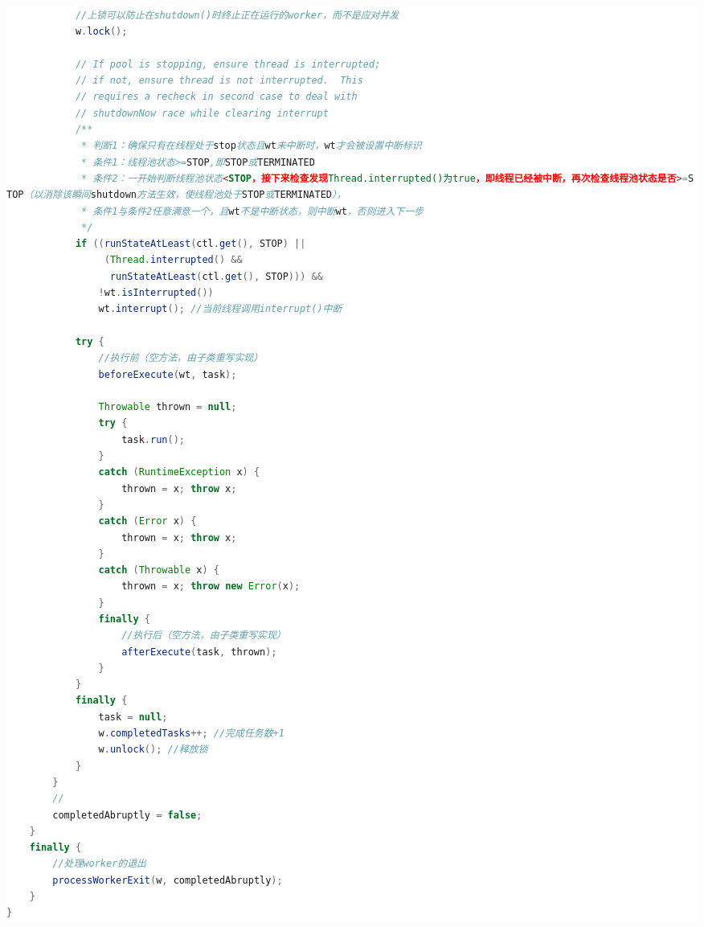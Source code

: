 ```java
            //上锁可以防止在shutdown()时终止正在运行的worker，而不是应对并发
            w.lock(); 
             
            // If pool is stopping, ensure thread is interrupted;
            // if not, ensure thread is not interrupted.  This
            // requires a recheck in second case to deal with
            // shutdownNow race while clearing interrupt
            /**
             * 判断1：确保只有在线程处于stop状态且wt未中断时，wt才会被设置中断标识
             * 条件1：线程池状态>=STOP,即STOP或TERMINATED
             * 条件2：一开始判断线程池状态<STOP，接下来检查发现Thread.interrupted()为true，即线程已经被中断，再次检查线程池状态是否>=STOP（以消除该瞬间shutdown方法生效，使线程池处于STOP或TERMINATED），
             * 条件1与条件2任意满意一个，且wt不是中断状态，则中断wt，否则进入下一步
             */
            if ((runStateAtLeast(ctl.get(), STOP) ||
                 (Thread.interrupted() &&
                  runStateAtLeast(ctl.get(), STOP))) &&
                !wt.isInterrupted())
                wt.interrupt(); //当前线程调用interrupt()中断
             
            try {
                //执行前（空方法，由子类重写实现）
                beforeExecute(wt, task);
                 
                Throwable thrown = null;
                try {
                    task.run();
                } 
                catch (RuntimeException x) {
                    thrown = x; throw x;
                } 
                catch (Error x) {
                    thrown = x; throw x;
                } 
                catch (Throwable x) {
                    thrown = x; throw new Error(x);
                } 
                finally {
                    //执行后（空方法，由子类重写实现）
                    afterExecute(task, thrown); 
                }
            } 
            finally {
                task = null; 
                w.completedTasks++; //完成任务数+1
                w.unlock(); //释放锁
            }
        }
        // 
        completedAbruptly = false;
    } 
    finally {
        //处理worker的退出
        processWorkerExit(w, completedAbruptly);
    }
}

```
